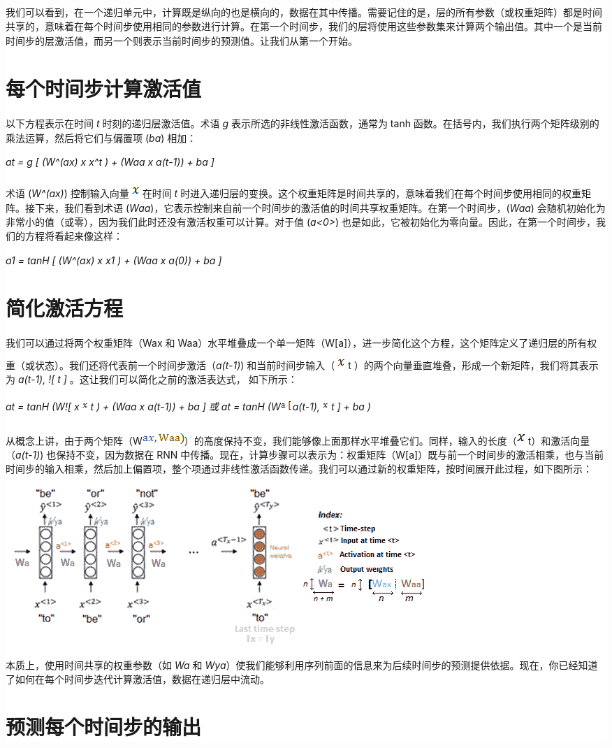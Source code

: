 我们可以看到，在一个递归单元中，计算既是纵向的也是横向的，数据在其中传播。需要记住的是，层的所有参数（或权重矩阵）都是时间共享的，意味着在每个时间步使用相同的参数进行计算。在第一个时间步，我们的层将使用这些参数集来计算两个输出值。其中一个是当前时间步的层激活值，而另一个则表示当前时间步的预测值。让我们从第一个开始。

# 每个时间步计算激活值

以下方程表示在时间 *t* 时刻的递归层激活值。术语 *g* 表示所选的非线性激活函数，通常为 tanh 函数。在括号内，我们执行两个矩阵级别的乘法运算，然后将它们与偏置项 (*ba*) 相加：

*at = g [ (W^(ax) x x^t ) + (Waa x a(t-1)) + ba ]*

术语 (*W^(ax)*) 控制输入向量 ![](img/ebdcf4e7-33d9-4f4e-b3f1-6e2a1b117f3d.png) 在时间 *t* 时进入递归层的变换。这个权重矩阵是时间共享的，意味着我们在每个时间步使用相同的权重矩阵。接下来，我们看到术语 (*Waa*)，它表示控制来自前一个时间步的激活值的时间共享权重矩阵。在第一个时间步，(*Waa*) 会随机初始化为非常小的值（或零），因为我们此时还没有激活权重可以计算。对于值 (*a<0>*) 也是如此，它被初始化为零向量。因此，在第一个时间步，我们的方程将看起来像这样：

*a1 = tanH [ (W^(ax) x x1 ) + (Waa x a(0)) + ba ]*

# 简化激活方程

我们可以通过将两个权重矩阵（Wax 和 Waa）水平堆叠成一个单一矩阵（W[a]），进一步简化这个方程，这个矩阵定义了递归层的所有权重（或状态）。我们还将代表前一个时间步激活（*a(t-1)*) 和当前时间步输入（ ![](img/d3b3e016-18de-4d98-be08-c5d9a8826797.png) t ）的两个向量垂直堆叠，形成一个新矩阵，我们将其表示为 *a(t-1), ![ t ]* 。这让我们可以简化之前的激活表达式， 如下所示：

*at = tanH  (W![ x ![](img/b7d3a7c5-8985-4076-9db2-0ab3f5c850ca.png) t ) + (Waa x a(t-1)) + ba ] 或 at = tanH (W![](img/5f597f64-f660-4896-be74-16289a777546.png)a(t-1), ![](img/71373feb-6c48-4dcb-9caa-3bd3750e0dd8.png) t ] + ba )*

从概念上讲，由于两个矩阵（W![](img/7ee6ef33-8386-4d3a-a8eb-31f499fa003f.png)）的高度保持不变，我们能够像上面那样水平堆叠它们。同样，输入的长度（![](img/22c27f03-9e5f-401d-80ba-870c948b2871.png) t）和激活向量（*a(t-1)*) 也保持不变，因为数据在 RNN 中传播。现在，计算步骤可以表示为：权重矩阵（W[a]）既与前一个时间步的激活相乘，也与当前时间步的输入相乘，然后加上偏置项，整个项通过非线性激活函数传递。我们可以通过新的权重矩阵，按时间展开此过程，如下图所示：

![](img/3e5e7f94-b73d-42bb-9ed6-7a9c089fb868.png)

本质上，使用时间共享的权重参数（如 *Wa* 和 *Wya*）使我们能够利用序列前面的信息来为后续时间步的预测提供依据。现在，你已经知道了如何在每个时间步迭代计算激活值，数据在递归层中流动。

# 预测每个时间步的输出
